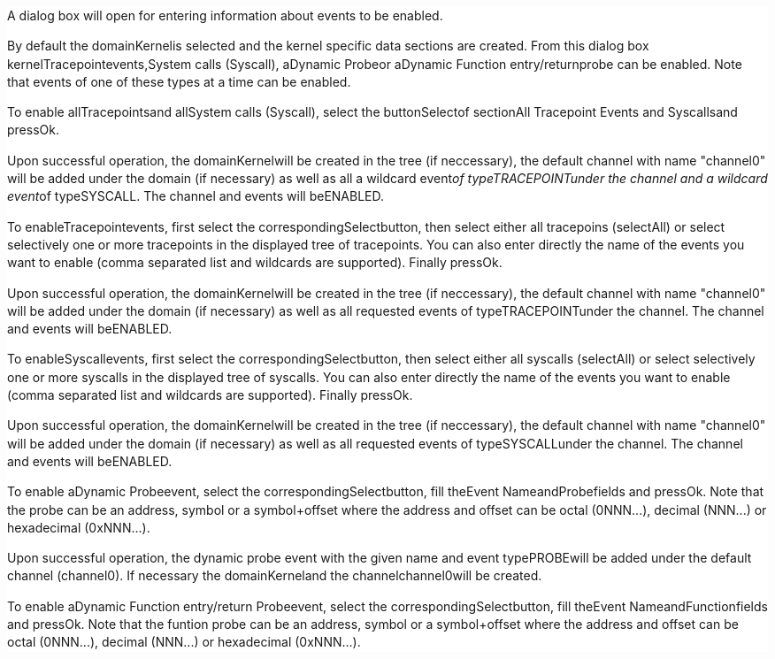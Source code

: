 

A dialog box will open for entering information about events to be enabled.



By default the domainKernelis selected and the kernel specific data sections are created. From this dialog box kernelTracepointevents,System calls (Syscall), aDynamic Probeor aDynamic Function entry/returnprobe can be enabled. Note that events of one of these types at a time can be enabled.

To enable allTracepointsand allSystem calls (Syscall), select the buttonSelectof sectionAll Tracepoint Events and Syscallsand pressOk.



Upon successful operation, the domainKernelwill be created in the tree (if neccessary), the default channel with name "channel0" will be added under the domain (if necessary) as well as all a wildcard event*of typeTRACEPOINTunder the channel and a wildcard event*of typeSYSCALL. The channel and events will beENABLED.

To enableTracepointevents, first select the correspondingSelectbutton, then select either all tracepoins (selectAll) or select selectively one or more tracepoints in the displayed tree of tracepoints. You can also enter directly the name of the events you want to enable (comma separated list and wildcards are supported). Finally pressOk.



Upon successful operation, the domainKernelwill be created in the tree (if neccessary), the default channel with name "channel0" will be added under the domain (if necessary) as well as all requested events of typeTRACEPOINTunder the channel. The channel and events will beENABLED.



To enableSyscallevents, first select the correspondingSelectbutton, then select either all syscalls (selectAll) or select selectively one or more syscalls in the displayed tree of syscalls. You can also enter directly the name of the events you want to enable (comma separated list and wildcards are supported). Finally pressOk.



Upon successful operation, the domainKernelwill be created in the tree (if neccessary), the default channel with name "channel0" will be added under the domain (if necessary) as well as all requested events of typeSYSCALLunder the channel. The channel and events will beENABLED.



To enable aDynamic Probeevent, select the correspondingSelectbutton, fill theEvent NameandProbefields and pressOk. Note that the probe can be an address, symbol or a symbol+offset where the address and offset can be octal (0NNN...), decimal (NNN...) or hexadecimal (0xNNN...).



Upon successful operation, the dynamic probe event with the given name and event typePROBEwill be added under the default channel (channel0). If necessary the domainKerneland the channelchannel0will be created.



To enable aDynamic Function entry/return Probeevent, select the correspondingSelectbutton, fill theEvent NameandFunctionfields and pressOk. Note that the funtion probe can be an address, symbol or a symbol+offset where the address and offset can be octal (0NNN...), decimal (NNN...) or hexadecimal (0xNNN...).


